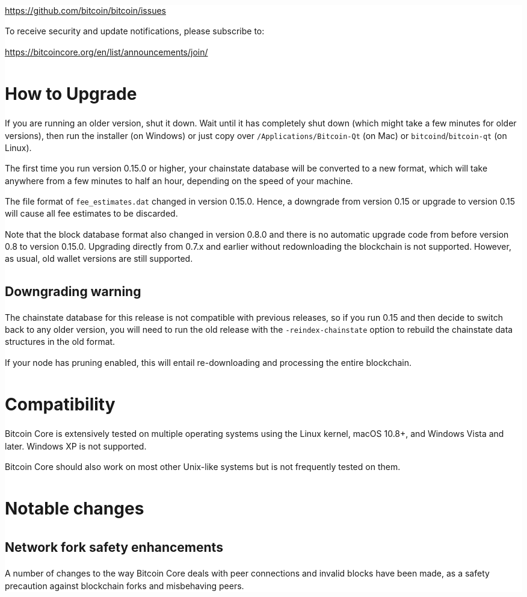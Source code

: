 <https://github.com/bitcoin/bitcoin/issues>

To receive security and update notifications, please subscribe to:

<https://bitcoincore.org/en/list/announcements/join/>

# How to Upgrade

If you are running an older version, shut it down. Wait until it has
completely shut down (which might take a few minutes for older versions), then
run the installer (on Windows) or just copy over `/Applications/Bitcoin-Qt`
(on Mac) or `bitcoind`/`bitcoin-qt` (on Linux).

The first time you run version 0.15.0 or higher, your chainstate database will
be converted to a new format, which will take anywhere from a few minutes to
half an hour, depending on the speed of your machine.

The file format of `fee_estimates.dat` changed in version 0.15.0. Hence, a
downgrade from version 0.15 or upgrade to version 0.15 will cause all fee
estimates to be discarded.

Note that the block database format also changed in version 0.8.0 and there is
no automatic upgrade code from before version 0.8 to version 0.15.0. Upgrading
directly from 0.7.x and earlier without redownloading the blockchain is not
supported. However, as usual, old wallet versions are still supported.

## Downgrading warning

The chainstate database for this release is not compatible with previous
releases, so if you run 0.15 and then decide to switch back to any older
version, you will need to run the old release with the `-reindex-chainstate`
option to rebuild the chainstate data structures in the old format.

If your node has pruning enabled, this will entail re-downloading and
processing the entire blockchain.

# Compatibility

Bitcoin Core is extensively tested on multiple operating systems using the
Linux kernel, macOS 10.8+, and Windows Vista and later. Windows XP is not
supported.

Bitcoin Core should also work on most other Unix-like systems but is not
frequently tested on them.

# Notable changes

## Network fork safety enhancements

A number of changes to the way Bitcoin Core deals with peer connections and
invalid blocks have been made, as a safety precaution against blockchain forks
and misbehaving peers.
